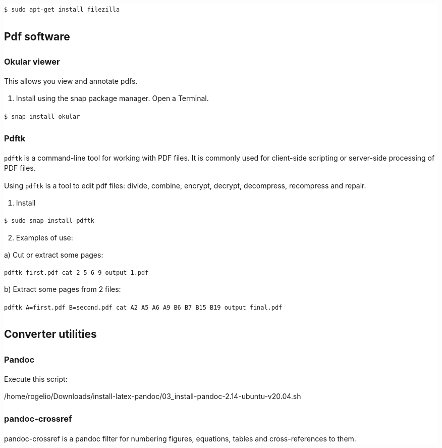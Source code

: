 ```bash
$ sudo apt-get install filezilla
```


## Pdf software

### Okular viewer
This allows you view and annotate pdfs.

1. Install using the snap package manager. Open a Terminal.
```bash
$ snap install okular
```

### Pdftk

`pdftk` is a command-line tool for working with PDF files. It is commonly used for client-side scripting or server-side processing of PDF files.

Using `pdftk` is a tool to edit pdf files:  divide, combine, encrypt, decrypt, decompress, recompress and repair.


1. Install
```bash
$ sudo snap install pdftk
```

2. Examples of use:

a) Cut or extract some pages:
```bash
pdftk first.pdf cat 2 5 6 9 output 1.pdf 
```

b) Extract some pages from 2 files:
```bash
pdftk A=first.pdf B=second.pdf cat A2 A5 A6 A9 B6 B7 B15 B19 output final.pdf
```






## Converter utilities

### Pandoc

Execute this script:

/home/rogelio/Downloads/install-latex-pandoc/03_install-pandoc-2.14-ubuntu-v20.04.sh

### pandoc-crossref

pandoc-crossref is a pandoc filter for numbering figures, equations, tables and cross-references to them.
